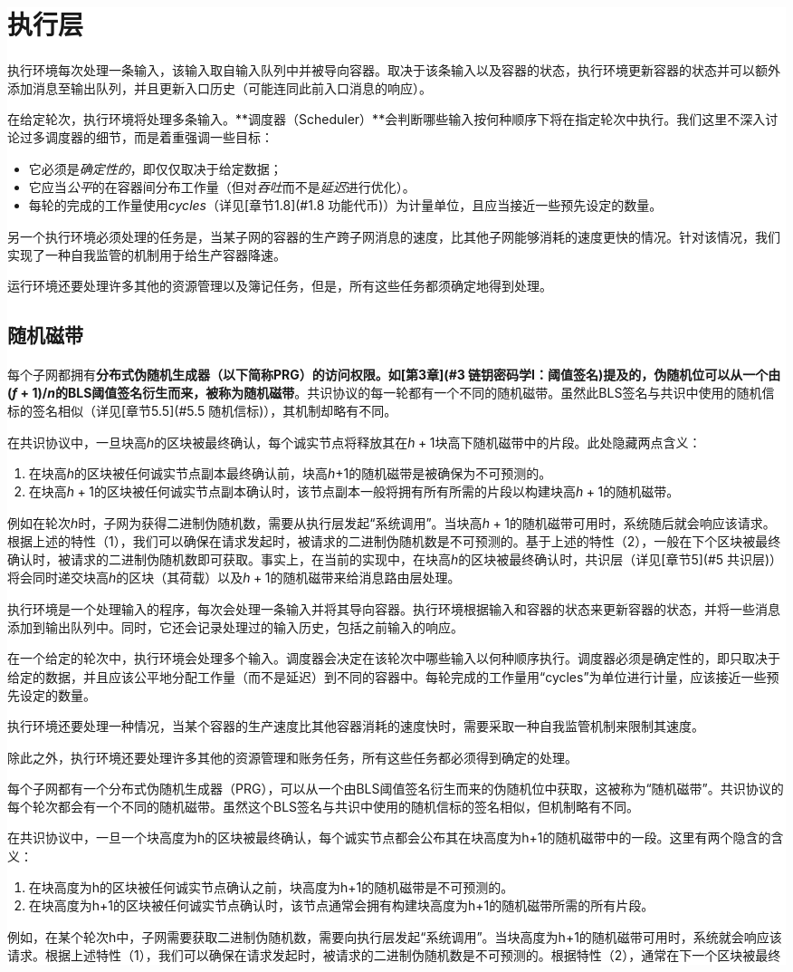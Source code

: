 # 执行层

执行环境每次处理一条输入，该输入取自输入队列中并被导向容器。取决于该条输入以及容器的状态，执行环境更新容器的状态并可以额外添加消息至输出队列，并且更新入口历史（可能连同此前入口消息的响应）。

在给定轮次，执行环境将处理多条输入。**调度器（Scheduler）**会判断哪些输入按何种顺序下将在指定轮次中执行。我们这里不深入讨论过多调度器的细节，而是着重强调一些目标：

-   它必须是*确定性的*，即仅仅取决于给定数据；
-   它应当*公平*的在容器间分布工作量（但对*吞吐*而不是*延迟*进行优化）。
-   每轮的完成的工作量使用*cycles*（详见[章节1.8](#1.8 功能代币)）为计量单位，且应当接近一些预先设定的数量。

另一个执行环境必须处理的任务是，当某子网的容器的生产跨子网消息的速度，比其他子网能够消耗的速度更快的情况。针对该情况，我们实现了一种自我监管的机制用于给生产容器降速。

运行环境还要处理许多其他的资源管理以及簿记任务，但是，所有这些任务都须确定地得到处理。





## 随机磁带

每个子网都拥有**分布式伪随机生成器（以下简称PRG）**的访问权限。如[第3章](#3 链钥密码学I：阈值签名)提及的，伪随机位可以从一个由$(f+1)/n$的BLS阈值签名衍生而来，被称为**随机磁带**。共识协议的每一轮都有一个不同的随机磁带。虽然此BLS签名与共识中使用的随机信标的签名相似（详见[章节5.5](#5.5 随机信标)），其机制却略有不同。

在共识协议中，一旦块高$h$的区块被最终确认，每个诚实节点将释放其在$h+1$块高下随机磁带中的片段。此处隐藏两点含义：

1. 在块高$h$的区块被任何诚实节点副本最终确认前，块高$h$+1的随机磁带是被确保为不可预测的。
2. 在块高$h+1$的区块被任何诚实节点副本确认时，该节点副本一般将拥有所有所需的片段以构建块高$h+1$的随机磁带。

例如在轮次$h$时，子网为获得二进制伪随机数，需要从执行层发起“系统调用”。当块高$h+1$的随机磁带可用时，系统随后就会响应该请求。根据上述的特性（1），我们可以确保在请求发起时，被请求的二进制伪随机数是不可预测的。基于上述的特性（2），一般在下个区块被最终确认时，被请求的二进制伪随机数即可获取。事实上，在当前的实现中，在块高$h$的区块被最终确认时，共识层（详见[章节5](#5 共识层)）将会同时递交块高$h$的区块（其荷载）以及$h+1$的随机磁带来给消息路由层处理。







执行环境是一个处理输入的程序，每次会处理一条输入并将其导向容器。执行环境根据输入和容器的状态来更新容器的状态，并将一些消息添加到输出队列中。同时，它还会记录处理过的输入历史，包括之前输入的响应。

在一个给定的轮次中，执行环境会处理多个输入。调度器会决定在该轮次中哪些输入以何种顺序执行。调度器必须是确定性的，即只取决于给定的数据，并且应该公平地分配工作量（而不是延迟）到不同的容器中。每轮完成的工作量用“cycles”为单位进行计量，应该接近一些预先设定的数量。

执行环境还要处理一种情况，当某个容器的生产速度比其他容器消耗的速度快时，需要采取一种自我监管机制来限制其速度。

除此之外，执行环境还要处理许多其他的资源管理和账务任务，所有这些任务都必须得到确定的处理。

每个子网都有一个分布式伪随机生成器（PRG），可以从一个由BLS阈值签名衍生而来的伪随机位中获取，这被称为“随机磁带”。共识协议的每个轮次都会有一个不同的随机磁带。虽然这个BLS签名与共识中使用的随机信标的签名相似，但机制略有不同。

在共识协议中，一旦一个块高度为h的区块被最终确认，每个诚实节点都会公布其在块高度为h+1的随机磁带中的一段。这里有两个隐含的含义：

1. 在块高度为h的区块被任何诚实节点确认之前，块高度为h+1的随机磁带是不可预测的。
2. 在块高度为h+1的区块被任何诚实节点确认时，该节点通常会拥有构建块高度为h+1的随机磁带所需的所有片段。

例如，在某个轮次h中，子网需要获取二进制伪随机数，需要向执行层发起“系统调用”。当块高度为h+1的随机磁带可用时，系统就会响应该请求。根据上述特性（1），我们可以确保在请求发起时，被请求的二进制伪随机数是不可预测的。根据特性（2），通常在下一个区块被最终






